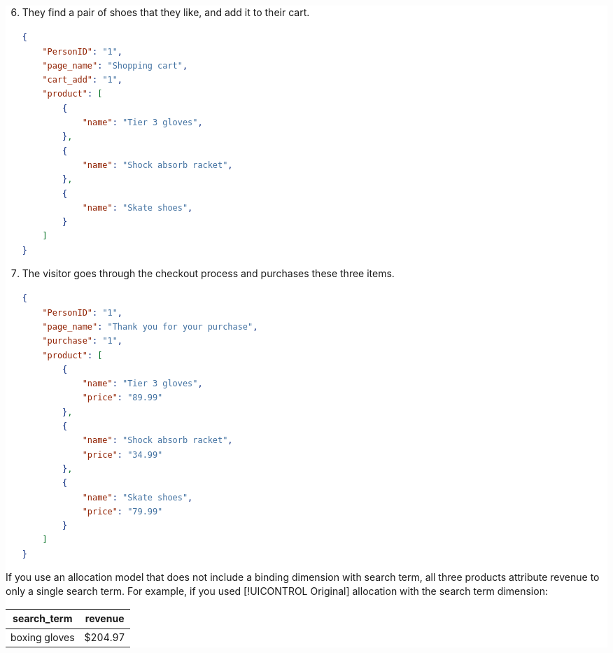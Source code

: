 6. They find a pair of shoes that they like, and add it to their cart.

    ```json
    {
        "PersonID": "1",
        "page_name": "Shopping cart",
        "cart_add": "1",
        "product": [
            {
                "name": "Tier 3 gloves",
            },
            {
                "name": "Shock absorb racket",
            },
            {
                "name": "Skate shoes",
            }
        ]
    }
    ```

7. The visitor goes through the checkout process and purchases these three items.

    ```json
    {
        "PersonID": "1",
        "page_name": "Thank you for your purchase",
        "purchase": "1",
        "product": [
            {
                "name": "Tier 3 gloves",
                "price": "89.99"
            },
            {
                "name": "Shock absorb racket",
                "price": "34.99"
            },
            {
                "name": "Skate shoes",
                "price": "79.99"
            }
        ]
    }
    ```

If you use an allocation model that does not include a binding dimension with search term, all three products attribute revenue to only a single search term. For example, if you used [!UICONTROL Original] allocation with the search term dimension:

| search_term | revenue |
| --- | --- |
| boxing gloves | $204.97 |
